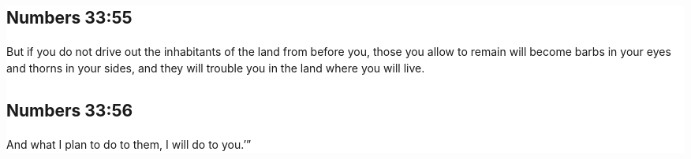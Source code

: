 ## Numbers 33:55
But if you do not drive out the inhabitants of the land from before you, those you allow to remain will become barbs in your eyes and thorns in your sides, and they will trouble you in the land where you will live.

## Numbers 33:56
And what I plan to do to them, I will do to you.’”
